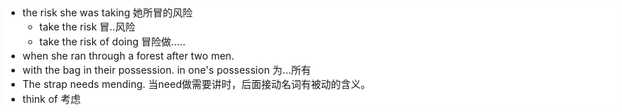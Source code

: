 
- the risk she was taking 她所冒的风险
   - take the risk 冒..风险
   - take the risk of doing 冒险做.....
- when she ran through a forest after two men.
- with the bag in their possession. in one's possession 为...所有
- The strap needs mending. 当need做需要讲时，后面接动名词有被动的含义。
- think of 考虑